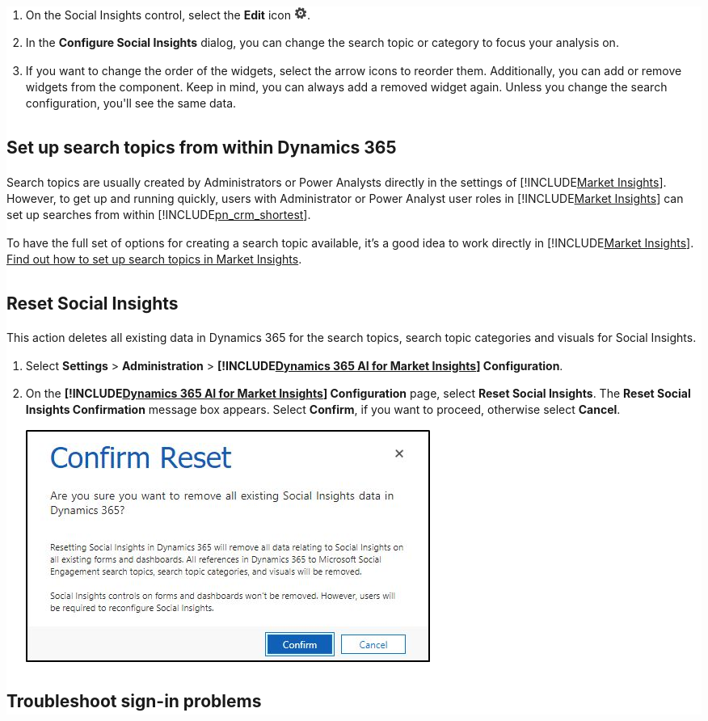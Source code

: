 1. On the Social Insights control, select the **Edit** icon ![Edit icon for Social Insights](media/settings-icon.png).

2. In the **Configure Social Insights** dialog, you can change the search topic or category to focus your analysis on.

3. If you want to change the order of the widgets, select the arrow icons to reorder them. Additionally, you can add or remove widgets from the component. Keep in mind, you can always add a removed widget again. Unless you change the search configuration, you'll see the same data. 

## Set up search topics from within Dynamics 365  

Search topics are usually created by Administrators or Power Analysts directly in the settings of [!INCLUDE[Market Insights](../includes/pn-market-insights-short.md)]. However, to get up and running quickly, users with Administrator or Power Analyst user roles in [!INCLUDE[Market Insights](../includes/pn-market-insights-short.md)] can set up searches from within [!INCLUDE[pn_crm_shortest](../includes/pn-crm-shortest.md)].  
  
To have the full set of options for creating a search topic available, it’s a good idea to work directly in [!INCLUDE[Market Insights](../includes/pn-market-insights-short.md)]. [Find out how to set up search topics in Market Insights](set-up-searches.md).

## Reset Social Insights

This action deletes all existing data in Dynamics 365 for the search topics, search topic categories and visuals for Social Insights.

1. Select **Settings** > **Administration** > **[!INCLUDE[Dynamics 365 AI for Market Insights](../includes/pn-market-insights-long.md)] Configuration**.

2. On the **[!INCLUDE[Dynamics 365 AI for Market Insights](../includes/pn-market-insights-long.md)] Configuration** page, select **Reset Social Insights**. The **Reset Social Insights Confirmation** message box appears. Select **Confirm**, if you want to proceed, otherwise select **Cancel**.

   ![confirm screen to reset social insights](media/social-insights-confirm-reset.jpg "Confirm screen to reset Social Insights")

## Troubleshoot sign-in problems  
